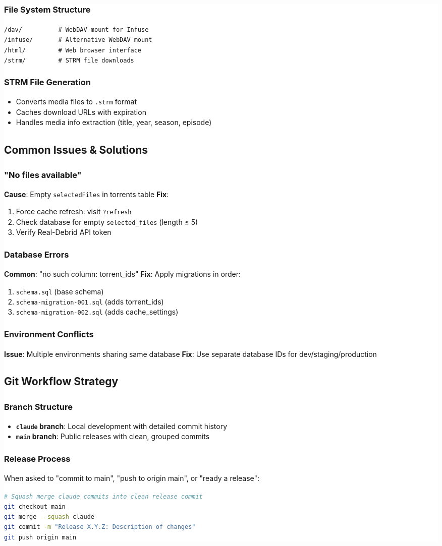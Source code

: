 ### File System Structure
```
/dav/          # WebDAV mount for Infuse
/infuse/       # Alternative WebDAV mount
/html/         # Web browser interface
/strm/         # STRM file downloads
```

### STRM File Generation
- Converts media files to `.strm` format
- Caches download URLs with expiration
- Handles media info extraction (title, year, season, episode)

## Common Issues & Solutions

### "No files available"
**Cause**: Empty `selectedFiles` in torrents table
**Fix**: 
1. Force cache refresh: visit `?refresh`
2. Check database for empty `selected_files` (length ≤ 5)
3. Verify Real-Debrid API token

### Database Errors
**Common**: "no such column: torrent_ids"
**Fix**: Apply migrations in order:
1. `schema.sql` (base schema)
2. `schema-migration-001.sql` (adds torrent_ids)
3. `schema-migration-002.sql` (adds cache_settings)

### Environment Conflicts
**Issue**: Multiple environments sharing same database
**Fix**: Use separate database IDs for dev/staging/production

## Git Workflow Strategy

### Branch Structure
- **`claude` branch**: Local development with detailed commit history
- **`main` branch**: Public releases with clean, grouped commits

### Release Process
When asked to "commit to main", "push to origin main", or "ready a release":

```bash
# Squash merge claude commits into clean release commit
git checkout main
git merge --squash claude
git commit -m "Release X.Y.Z: Description of changes"
git push origin main
```

